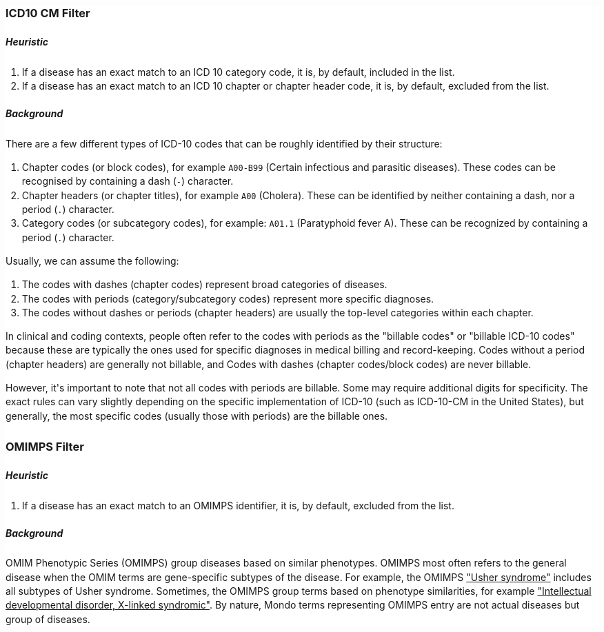 ### ICD10 CM Filter

##### Heuristic

1. If a disease has an exact match to an ICD 10 category code, it is, by default, included in the list.
1. If a disease has an exact match to an ICD 10 chapter or chapter header code, it is, by default, excluded from the list.

##### Background

There are a few different types of ICD-10 codes that can be roughly identified by their structure:

1. Chapter codes (or block codes), for example `A00-B99` (Certain infectious and parasitic diseases). These codes can be recognised by containing a dash (`-`) character.
1. Chapter headers (or chapter titles), for example `A00` (Cholera). These can be identified by neither containing a dash, nor a period (`.`) character.
1. Category codes (or subcategory codes), for example: `A01.1` (Paratyphoid fever A). These can be recognized by containing a period (`.`) character.

Usually, we can assume the following:

1. The codes with dashes (chapter codes) represent broad categories of diseases.
1. The codes with periods (category/subcategory codes) represent more specific diagnoses.
1. The codes without dashes or periods (chapter headers) are usually the top-level categories within each chapter.

In clinical and coding contexts, people often refer to the codes with periods as the "billable codes" or "billable ICD-10 codes" because these are typically the ones used for specific diagnoses in medical billing and record-keeping. Codes without a period (chapter headers) are generally not billable, and Codes with dashes (chapter codes/block codes) are never billable.

However, it's important to note that not all codes with periods are billable. Some may require additional digits for specificity. The exact rules can vary slightly depending on the specific implementation of ICD-10 (such as ICD-10-CM in the United States), but generally, the most specific codes (usually those with periods) are the billable ones.

<a id="filter-omimps"></a>

### OMIMPS Filter

##### Heuristic

1. If a disease has an exact match to an OMIMPS identifier, it is, by default, excluded from the list.

##### Background

OMIM Phenotypic Series (OMIMPS) group diseases based on similar phenotypes.
OMIMPS most often refers to the general disease when the OMIM terms are gene-specific subtypes of the disease. For example, the OMIMPS ["Usher syndrome"](https://www.omim.org/phenotypicSeries/PS276900) includes all subtypes of Usher syndrome.
Sometimes, the OMIMPS group terms based on phenotype similarities, for example ["Intellectual developmental disorder, X-linked syndromic"](https://www.omim.org/phenotypicSeries/PS309510).
By nature, Mondo terms representing OMIMPS entry are not actual diseases but group of diseases.
